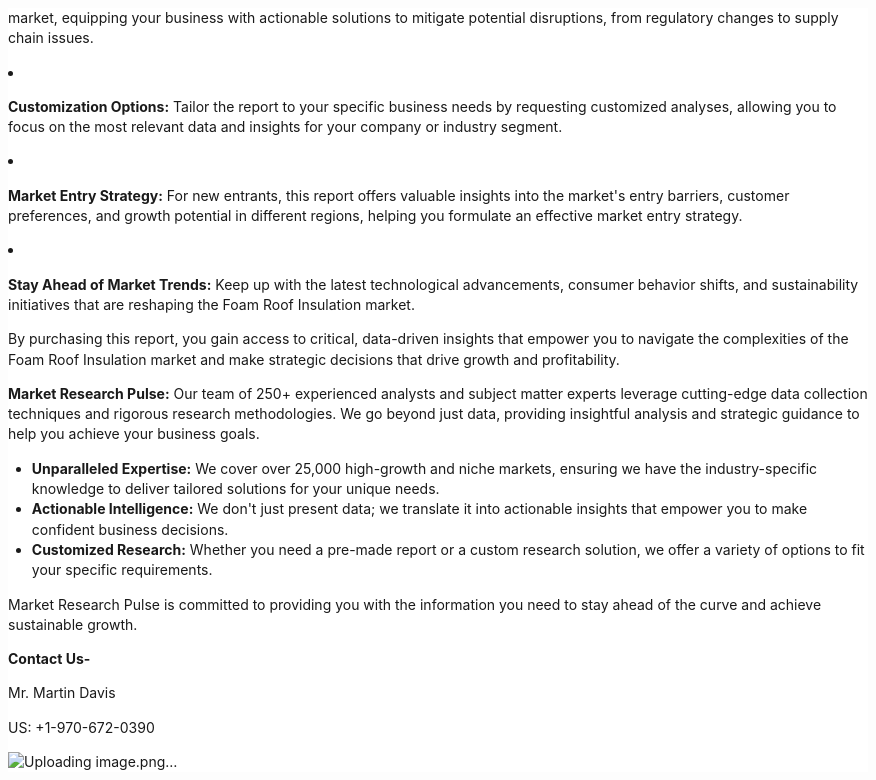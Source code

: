 market, equipping your business with actionable solutions to mitigate potential disruptions, from regulatory changes to supply chain issues.</p></li><li><p><strong>Customization Options:</strong> Tailor the report to your specific business needs by requesting customized analyses, allowing you to focus on the most relevant data and insights for your company or industry segment.</p></li><li><p><strong>Market Entry Strategy:</strong> For new entrants, this report offers valuable insights into the market's entry barriers, customer preferences, and growth potential in different regions, helping you formulate an effective market entry strategy.</p></li><li><p><strong>Stay Ahead of Market Trends:</strong> Keep up with the latest technological advancements, consumer behavior shifts, and sustainability initiatives that are reshaping the Foam Roof Insulation market.</p></li></ol><p>By purchasing this report, you gain access to critical, data-driven insights that empower you to navigate the complexities of the Foam Roof Insulation market and make strategic decisions that drive growth and profitability.</p><p><strong>Market Research Pulse:</strong>&nbsp;Our team of 250+ experienced analysts and subject matter experts leverage cutting-edge data collection techniques and rigorous research methodologies. We go beyond just data, providing insightful analysis and strategic guidance to help you achieve your business goals.</p><ul><li><strong>Unparalleled Expertise:</strong>&nbsp;We cover over 25,000 high-growth and niche markets, ensuring we have the industry-specific knowledge to deliver tailored solutions for your unique needs.</li><li><strong>Actionable Intelligence:</strong>&nbsp;We don't just present data; we translate it into actionable insights that empower you to make confident business decisions.</li><li><strong>Customized Research:</strong>&nbsp;Whether you need a pre-made report or a custom research solution, we offer a variety of options to fit your specific requirements.</li></ul><p>Market Research Pulse is committed to providing you with the information you need to stay ahead of the curve and achieve sustainable growth.</p><p><strong>Contact Us-</strong></p><p>Mr. Martin Davis</p><p>US: +1-970-672-0390</p>
![Uploading image.png…]()
